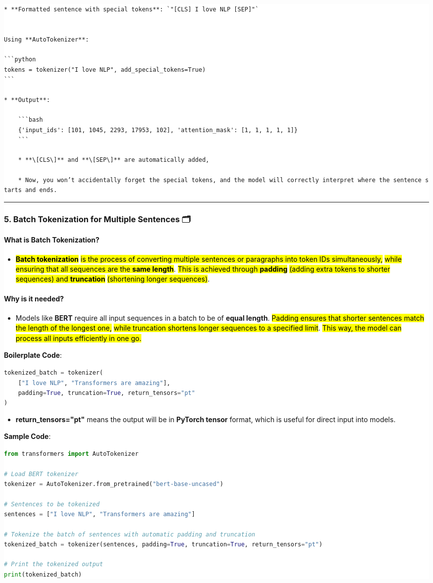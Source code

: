     * **Formatted sentence with special tokens**: `"[CLS] I love NLP [SEP]"`  
        
    
    Using **AutoTokenizer**:
    
    ```python
    tokens = tokenizer("I love NLP", add_special_tokens=True)
    ```
    
    * **Output**:
        
        ```bash
        {'input_ids': [101, 1045, 2293, 17953, 102], 'attention_mask': [1, 1, 1, 1, 1]}
        ```
        
        * **\[CLS\]** and **\[SEP\]** are automatically added,
            
        * Now, you won’t accidentally forget the special tokens, and the model will correctly interpret where the sentence starts and ends.
            

---

### 5\. **Batch Tokenization for Multiple Sentences 🗂️**

#### **What is Batch Tokenization?**

* **<mark>Batch tokenization</mark>** <mark> is the process of converting multiple sentences or paragraphs into token IDs simultaneously,</mark> <mark>while ensuring that all sequences are the </mark> **<mark>same length</mark>**. <mark>This is achieved through </mark> **<mark>padding</mark>** <mark> (adding extra tokens to shorter sequences) and </mark> **<mark>truncation</mark>** <mark> (shortening longer sequences)</mark>.
    

#### **Why is it needed?**

* Models like **BERT** require all input sequences in a batch to be of **equal length**. <mark>Padding ensures that shorter sentences match the length of the longest one,</mark> <mark>while truncation shortens longer sequences to a specified limit</mark>. <mark>This way, the model can process all inputs efficiently in one go.</mark>
    

**Boilerplate Code**:

```python
tokenized_batch = tokenizer(
    ["I love NLP", "Transformers are amazing"], 
    padding=True, truncation=True, return_tensors="pt"
)
```

* **return\_tensors="pt"** means the output will be in **PyTorch tensor** format, which is useful for direct input into models.
    

**Sample Code**:

```python
from transformers import AutoTokenizer

# Load BERT tokenizer
tokenizer = AutoTokenizer.from_pretrained("bert-base-uncased")

# Sentences to be tokenized
sentences = ["I love NLP", "Transformers are amazing"]

# Tokenize the batch of sentences with automatic padding and truncation
tokenized_batch = tokenizer(sentences, padding=True, truncation=True, return_tensors="pt")

# Print the tokenized output
print(tokenized_batch)
```
